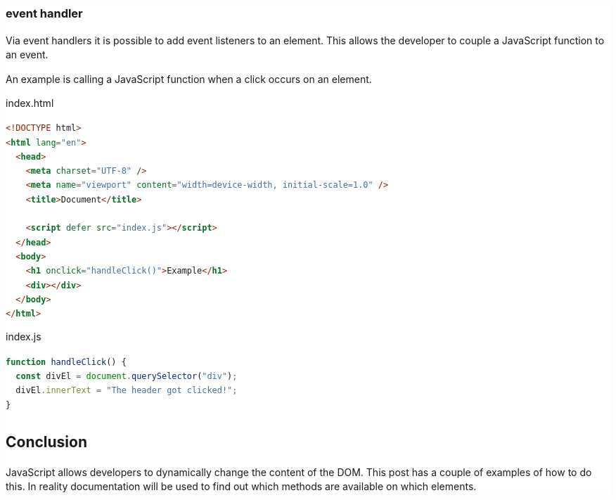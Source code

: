 ### event handler

Via event handlers it is possible to add event listeners to an element. This allows the developer to couple a JavaScript function to an event.

An example is calling a JavaScript function when a click occurs on an element.

index.html

```html
<!DOCTYPE html>
<html lang="en">
  <head>
    <meta charset="UTF-8" />
    <meta name="viewport" content="width=device-width, initial-scale=1.0" />
    <title>Document</title>

    <script defer src="index.js"></script>
  </head>
  <body>
    <h1 onclick="handleClick()">Example</h1>
    <div></div>
  </body>
</html>
```

index.js

```js
function handleClick() {
  const divEl = document.querySelector("div");
  divEl.innerText = "The header got clicked!";
}
```

## Conclusion

JavaScript allows developers to dynamically change the content of the DOM. This post has a couple of examples of how to do this. In reality documentation will be used to find out which methods are available on which elements.
